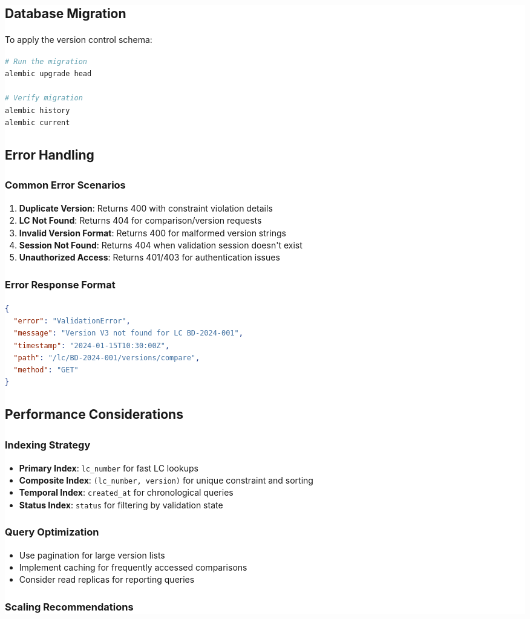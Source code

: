 ## Database Migration

To apply the version control schema:

```bash
# Run the migration
alembic upgrade head

# Verify migration
alembic history
alembic current
```

## Error Handling

### Common Error Scenarios

1. **Duplicate Version**: Returns 400 with constraint violation details
2. **LC Not Found**: Returns 404 for comparison/version requests
3. **Invalid Version Format**: Returns 400 for malformed version strings
4. **Session Not Found**: Returns 404 when validation session doesn't exist
5. **Unauthorized Access**: Returns 401/403 for authentication issues

### Error Response Format

```json
{
  "error": "ValidationError",
  "message": "Version V3 not found for LC BD-2024-001",
  "timestamp": "2024-01-15T10:30:00Z",
  "path": "/lc/BD-2024-001/versions/compare",
  "method": "GET"
}
```

## Performance Considerations

### Indexing Strategy

- **Primary Index**: `lc_number` for fast LC lookups
- **Composite Index**: `(lc_number, version)` for unique constraint and sorting
- **Temporal Index**: `created_at` for chronological queries
- **Status Index**: `status` for filtering by validation state

### Query Optimization

- Use pagination for large version lists
- Implement caching for frequently accessed comparisons
- Consider read replicas for reporting queries

### Scaling Recommendations
